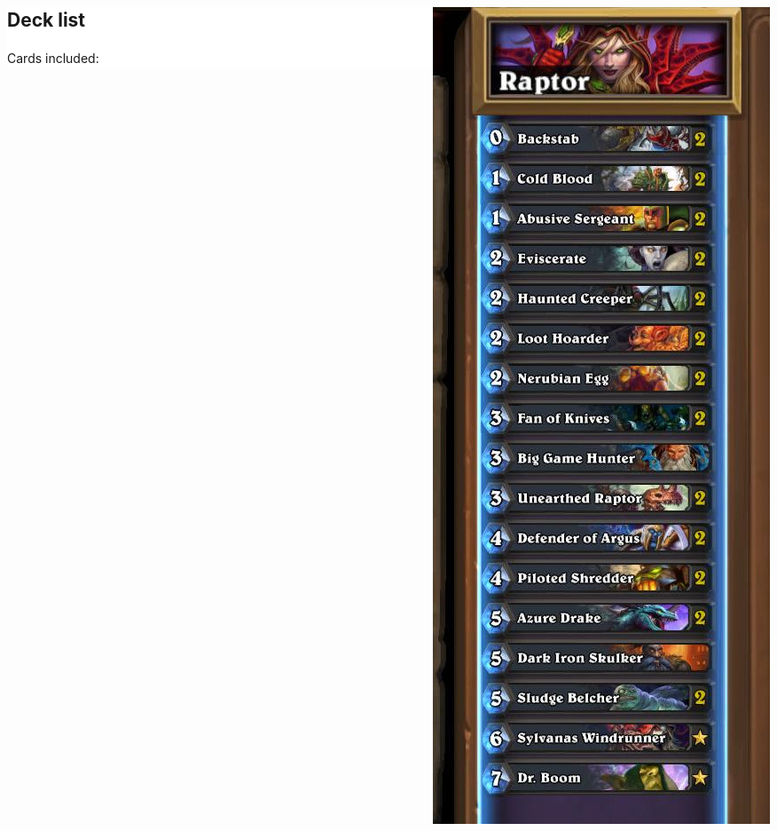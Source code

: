 <img alt="Raptor Rogue deck" src="/images/posts/how-to-raptor-rogue/deck.jpg" style="float: right;">

## Deck list

Cards included:
